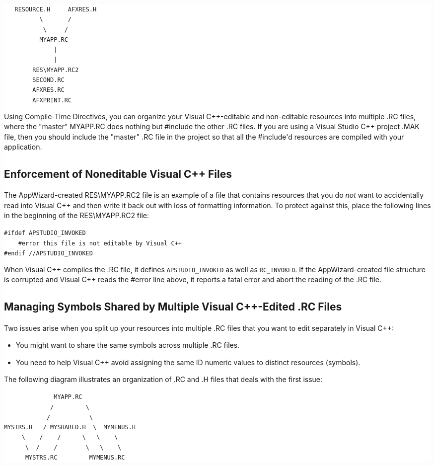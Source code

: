 ```Diagram
   RESOURCE.H     AFXRES.H
          \       /
           \     /
          MYAPP.RC
              |
              |
        RES\MYAPP.RC2
        SECOND.RC  
        AFXRES.RC
        AFXPRINT.RC
```

Using Compile-Time Directives, you can organize your Visual C++-editable and non-editable resources into multiple .RC files, where the "master" MYAPP.RC does nothing but #include the other .RC files. If you are using a Visual Studio C++ project .MAK file, then you should include the "master" .RC file in the project so that all the #include'd resources are compiled with your application.

## Enforcement of Noneditable Visual C++ Files

The AppWizard-created RES\MYAPP.RC2 file is an example of a file that contains resources that you do *not* want to accidentally read into Visual C++ and then write it back out with loss of formatting information. To protect against this, place the following lines in the beginning of the RES\MYAPP.RC2 file:

```rc2
#ifdef APSTUDIO_INVOKED
    #error this file is not editable by Visual C++
#endif //APSTUDIO_INVOKED
```

When Visual C++ compiles the .RC file, it defines `APSTUDIO_INVOKED` as well as `RC_INVOKED`. If the AppWizard-created file structure is corrupted and Visual C++ reads the #error line above, it reports a fatal error and abort the reading of the .RC file.

## Managing Symbols Shared by Multiple Visual C++-Edited .RC Files

Two issues arise when you split up your resources into multiple .RC files that you want to edit separately in Visual C++:

- You might want to share the same symbols across multiple .RC files.

- You need to help Visual C++ avoid assigning the same ID numeric values to distinct resources (symbols).

The following diagram illustrates an organization of .RC and .H files that deals with the first issue:

```Diagram
              MYAPP.RC
             /         \
            /           \
MYSTRS.H   / MYSHARED.H  \  MYMENUS.H
     \    /    /      \   \    \
      \  /    /        \   \    \
      MYSTRS.RC         MYMENUS.RC
```
